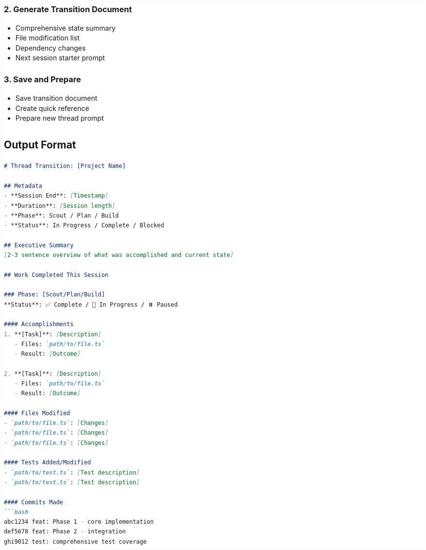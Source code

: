 ### 2. Generate Transition Document
- Comprehensive state summary
- File modification list
- Dependency changes
- Next session starter prompt

### 3. Save and Prepare
- Save transition document
- Create quick reference
- Prepare new thread prompt

## Output Format

```markdown
# Thread Transition: [Project Name]

## Metadata
- **Session End**: [Timestamp]
- **Duration**: [Session length]
- **Phase**: Scout / Plan / Build
- **Status**: In Progress / Complete / Blocked

## Executive Summary
[2-3 sentence overview of what was accomplished and current state]

## Work Completed This Session

### Phase: [Scout/Plan/Build]
**Status**: ✅ Complete / 🔄 In Progress / ⏸️ Paused

#### Accomplishments
1. **[Task]**: [Description]
   - Files: `path/to/file.ts`
   - Result: [Outcome]

2. **[Task]**: [Description]
   - Files: `path/to/file.ts`
   - Result: [Outcome]

#### Files Modified
- `path/to/file.ts`: [Changes]
- `path/to/file.ts`: [Changes]
- `path/to/file.ts`: [Changes]

#### Tests Added/Modified
- `path/to/test.ts`: [Test description]
- `path/to/test.ts`: [Test description]

#### Commits Made
```bash
abc1234 feat: Phase 1 - core implementation
def5678 feat: Phase 2 - integration
ghi9012 test: comprehensive test coverage
```
